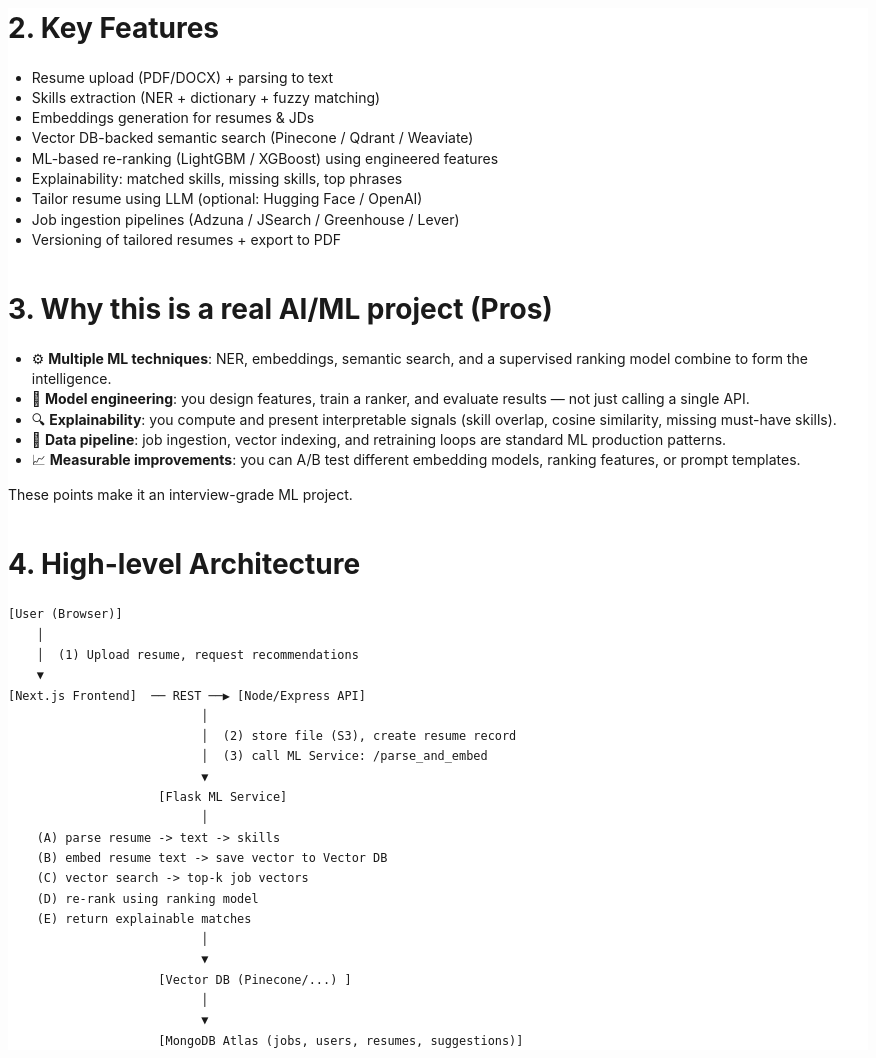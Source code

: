 # 2. Key Features

* Resume upload (PDF/DOCX) + parsing to text
* Skills extraction (NER + dictionary + fuzzy matching)
* Embeddings generation for resumes & JDs
* Vector DB-backed semantic search (Pinecone / Qdrant / Weaviate)
* ML-based re-ranking (LightGBM / XGBoost) using engineered features
* Explainability: matched skills, missing skills, top phrases
* Tailor resume using LLM (optional: Hugging Face / OpenAI)
* Job ingestion pipelines (Adzuna / JSearch / Greenhouse / Lever)
* Versioning of tailored resumes + export to PDF

# 3. Why this is a real AI/ML project (Pros)

* ⚙️ **Multiple ML techniques**: NER, embeddings, semantic search, and a supervised ranking model combine to form the intelligence.
* 🧠 **Model engineering**: you design features, train a ranker, and evaluate results — not just calling a single API.
* 🔍 **Explainability**: you compute and present interpretable signals (skill overlap, cosine similarity, missing must-have skills).
* 🔁 **Data pipeline**: job ingestion, vector indexing, and retraining loops are standard ML production patterns.
* 📈 **Measurable improvements**: you can A/B test different embedding models, ranking features, or prompt templates.

These points make it an interview-grade ML project.

# 4. High-level Architecture

```
[User (Browser)]
    │
    │  (1) Upload resume, request recommendations
    ▼
[Next.js Frontend]  ── REST ──▶ [Node/Express API]
                           │
                           │  (2) store file (S3), create resume record
                           │  (3) call ML Service: /parse_and_embed
                           ▼
                     [Flask ML Service]
                           │
    (A) parse resume -> text -> skills
    (B) embed resume text -> save vector to Vector DB
    (C) vector search -> top-k job vectors
    (D) re-rank using ranking model
    (E) return explainable matches
                           │
                           ▼
                     [Vector DB (Pinecone/...) ]
                           │
                           ▼
                     [MongoDB Atlas (jobs, users, resumes, suggestions)]
```
